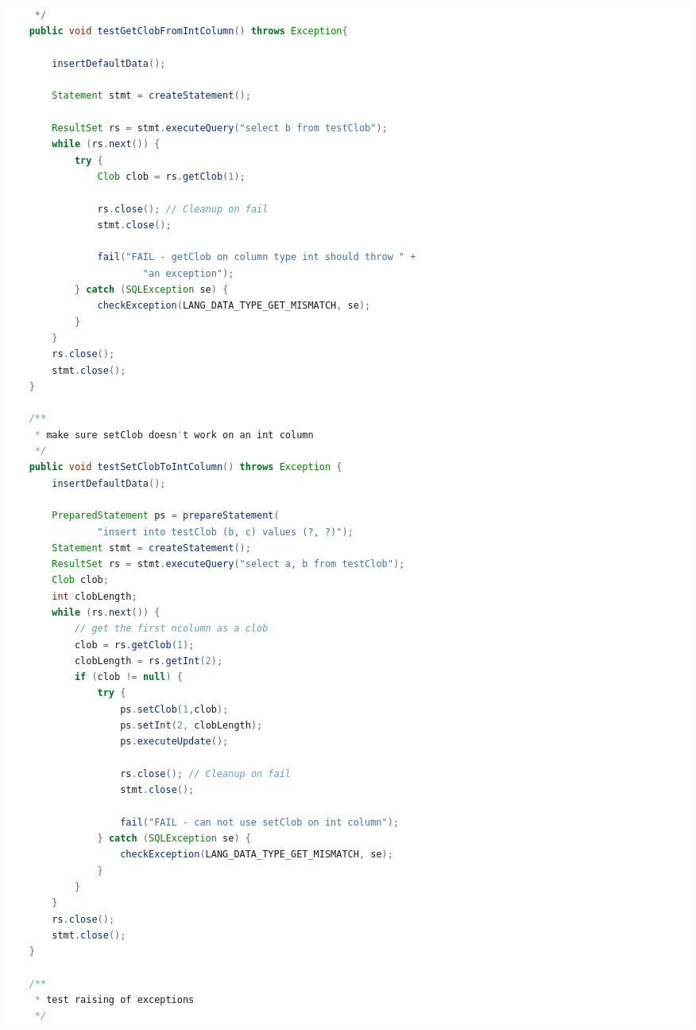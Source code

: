```java
     */
    public void testGetClobFromIntColumn() throws Exception{

        insertDefaultData();

        Statement stmt = createStatement();

        ResultSet rs = stmt.executeQuery("select b from testClob");
        while (rs.next()) {
            try {
                Clob clob = rs.getClob(1);

                rs.close(); // Cleanup on fail
                stmt.close();

                fail("FAIL - getClob on column type int should throw " +
                        "an exception");
            } catch (SQLException se) {
                checkException(LANG_DATA_TYPE_GET_MISMATCH, se);
            }
        }
        rs.close();
        stmt.close();
    }

    /**
     * make sure setClob doesn't work on an int column
     */
    public void testSetClobToIntColumn() throws Exception {
        insertDefaultData();

        PreparedStatement ps = prepareStatement(
                "insert into testClob (b, c) values (?, ?)");
        Statement stmt = createStatement();
        ResultSet rs = stmt.executeQuery("select a, b from testClob");
        Clob clob;
        int clobLength;
        while (rs.next()) {
            // get the first ncolumn as a clob
            clob = rs.getClob(1);
            clobLength = rs.getInt(2);
            if (clob != null) {
                try {
                    ps.setClob(1,clob);
                    ps.setInt(2, clobLength);
                    ps.executeUpdate();

                    rs.close(); // Cleanup on fail
                    stmt.close();

                    fail("FAIL - can not use setClob on int column");
                } catch (SQLException se) {
                    checkException(LANG_DATA_TYPE_GET_MISMATCH, se);
                }
            }
        }
        rs.close();
        stmt.close();
    }

    /**
     * test raising of exceptions
     */
```